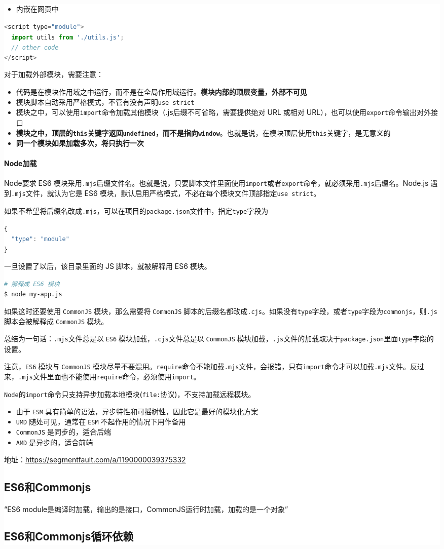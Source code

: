 - 内嵌在网页中

```javascript
<script type="module">
  import utils from './utils.js';
  // other code
</script>
```

对于加载外部模块，需要注意：

- 代码是在模块作用域之中运行，而不是在全局作用域运行。**模块内部的顶层变量，外部不可见**
- 模块脚本自动采用严格模式，不管有没有声明`use strict`
- 模块之中，可以使用`import`命令加载其他模块（.js后缀不可省略，需要提供绝对 URL 或相对 URL），也可以使用`export`命令输出对外接口
- **模块之中，顶层的`this`关键字返回`undefined`，而不是指向`window`**。也就是说，在模块顶层使用`this`关键字，是无意义的
- **同一个模块如果加载多次，将只执行一次**

#### Node加载

Node要求 ES6 模块采用`.mjs`后缀文件名。也就是说，只要脚本文件里面使用`import`或者`export`命令，就必须采用`.mjs`后缀名。Node.js 遇到`.mjs`文件，就认为它是 ES6 模块，默认启用严格模式，不必在每个模块文件顶部指定`use strict`。

如果不希望将后缀名改成`.mjs`，可以在项目的`package.json`文件中，指定`type`字段为

```javascript
{
  "type": "module"
}
```

一旦设置了以后，该目录里面的 JS 脚本，就被解释用 ES6 模块。

```bash
# 解释成 ES6 模块 
$ node my-app.js
```

如果这时还要使用 `CommonJS` 模块，那么需要将 `CommonJS` 脚本的后缀名都改成`.cjs`。如果没有`type`字段，或者`type`字段为`commonjs`，则`.js`脚本会被解释成 `CommonJS` 模块。

总结为一句话：`.mjs`文件总是以 `ES6` 模块加载，`.cjs`文件总是以 `CommonJS` 模块加载，`.js`文件的加载取决于`package.json`里面`type`字段的设置。

注意，`ES6` 模块与 `CommonJS` 模块尽量不要混用。`require`命令不能加载`.mjs`文件，会报错，只有`import`命令才可以加载`.mjs`文件。反过来，`.mjs`文件里面也不能使用`require`命令，必须使用`import`。

`Node`的`import`命令只支持异步加载本地模块(`file:`协议)，不支持加载远程模块。

- 由于 `ESM` 具有简单的语法，异步特性和可摇树性，因此它是最好的模块化方案
- `UMD` 随处可见，通常在 `ESM` 不起作用的情况下用作备用
- `CommonJS` 是同步的，适合后端
- `AMD` 是异步的，适合前端

地址：https://segmentfault.com/a/1190000039375332

## ES6和Commonjs

“ES6 module是编译时加载，输出的是接口，CommonJS运行时加载，加载的是一个对象”

## ES6和Commonjs循环依赖
